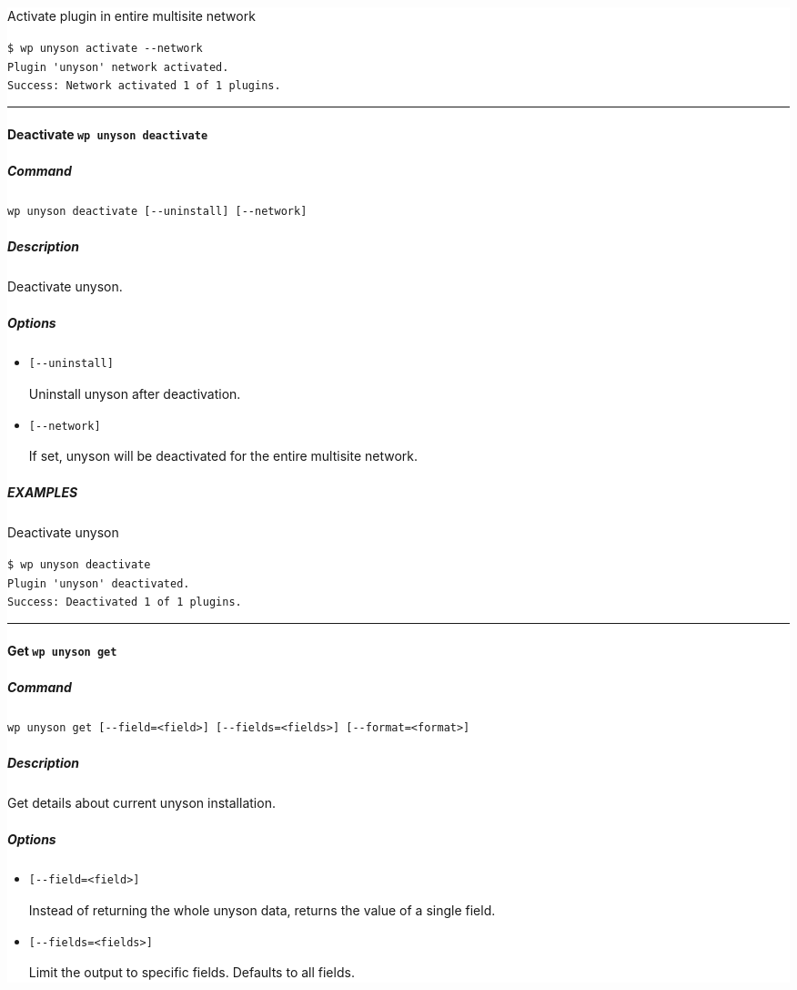 Activate plugin in entire multisite network
```
$ wp unyson activate --network
Plugin 'unyson' network activated.
Success: Network activated 1 of 1 plugins.
```

---

#### Deactivate `wp unyson deactivate`
##### Command
```
wp unyson deactivate [--uninstall] [--network]
```
    
##### Description
Deactivate unyson.

##### Options

 -  `[--uninstall]`
 
    Uninstall unyson after deactivation.
   
 -  `[--network]`
 
    If set, unyson will be deactivated for the entire multisite network.
    
##### EXAMPLES

Deactivate unyson
```
$ wp unyson deactivate
Plugin 'unyson' deactivated.
Success: Deactivated 1 of 1 plugins.
```

---

#### Get `wp unyson get`
##### Command
```
wp unyson get [--field=<field>] [--fields=<fields>] [--format=<format>]
```
    
##### Description
Get details about current unyson installation.

##### Options

 -  `[--field=<field>]`
 
    Instead of returning the whole unyson data, returns the value of a single field.
   
 -  `[--fields=<fields>]`
 
    Limit the output to specific fields. Defaults to all fields.
    